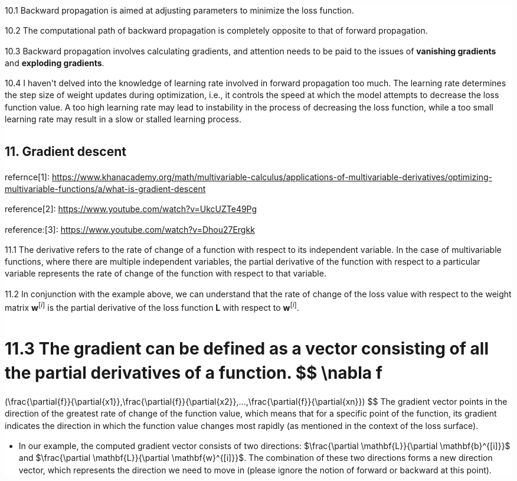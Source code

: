 10.1 Backward propagation is aimed at adjusting parameters to minimize the loss function.

10.2 The computational path of backward propagation is completely opposite to that of forward propagation.

10.3 Backward propagation involves calculating gradients, and attention needs to be paid to the issues of **vanishing gradients** and **exploding gradients**.

10.4 I haven't delved into the knowledge of learning rate involved in forward propagation too much. The learning rate determines the step size of weight updates during optimization, i.e., it controls the speed at which the model attempts to decrease the loss function value. A too high learning rate may lead to instability in the process of decreasing the loss function, while a too small learning rate may result in a slow or stalled learning process.



## 11. Gradient descent

refernce[1]: https://www.khanacademy.org/math/multivariable-calculus/applications-of-multivariable-derivatives/optimizing-multivariable-functions/a/what-is-gradient-descent

reference[2]: https://www.youtube.com/watch?v=UkcUZTe49Pg

reference:[3]: https://www.youtube.com/watch?v=Dhou27Ergkk



11.1 The derivative refers to the rate of change of a function with respect to its independent variable. In the case of multivariable functions, where there are multiple independent variables, the partial derivative of the function with respect to a particular variable represents the rate of change of the function with respect to that variable.

11.2 In conjunction with the example above, we can understand that the rate of change of the loss value with respect to the weight matrix $\mathbf{w}^{[i]}$ is the partial derivative of the loss function $\mathbf{L}$ with respect to $\mathbf{w}^{[i]}$.

11.3 The gradient can be defined as a vector consisting of all the partial derivatives of a function.
$$
\nabla f
=
(\frac{\partial{f}}{\partial{x1}},\frac{\partial{f}}{\partial{x2}},...,\frac{\partial{f}}{\partial{xn}})
$$
The gradient vector points in the direction of the greatest rate of change of the function value, which means that for a specific point of the function, its gradient indicates the direction in which the function value changes most rapidly (as mentioned in the context of the loss surface).

* In our example, the computed gradient vector consists of two directions: $\frac{\partial \mathbf{L}}{\partial \mathbf{b}^{[i]}}$ and $\frac{\partial \mathbf{L}}{\partial \mathbf{w}^{[i]}}$. The combination of these two directions forms a new direction vector, which represents the direction we need to move in (please ignore the notion of forward or backward at this point).
